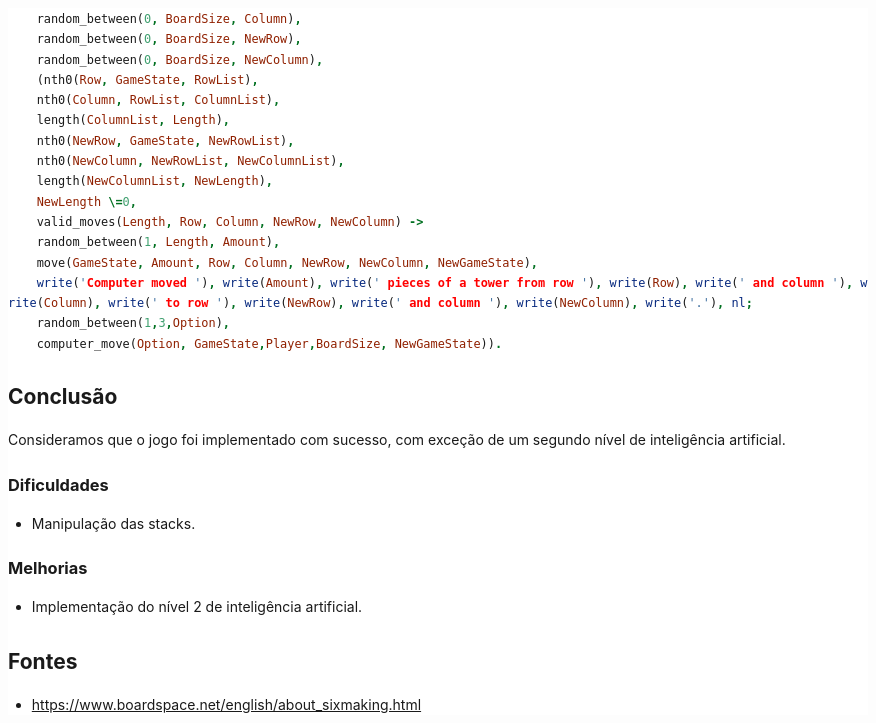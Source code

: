 ```prolog
    random_between(0, BoardSize, Column),
    random_between(0, BoardSize, NewRow),
    random_between(0, BoardSize, NewColumn),
    (nth0(Row, GameState, RowList),
    nth0(Column, RowList, ColumnList),
    length(ColumnList, Length),
    nth0(NewRow, GameState, NewRowList),
    nth0(NewColumn, NewRowList, NewColumnList),
    length(NewColumnList, NewLength),
    NewLength \=0,
    valid_moves(Length, Row, Column, NewRow, NewColumn) ->
    random_between(1, Length, Amount),
    move(GameState, Amount, Row, Column, NewRow, NewColumn, NewGameState),
    write('Computer moved '), write(Amount), write(' pieces of a tower from row '), write(Row), write(' and column '), write(Column), write(' to row '), write(NewRow), write(' and column '), write(NewColumn), write('.'), nl;
    random_between(1,3,Option),
    computer_move(Option, GameState,Player,BoardSize, NewGameState)).
```

## Conclusão
Consideramos que o jogo foi implementado com sucesso, com exceção de um segundo nível de inteligência artificial.

### Dificuldades
- Manipulação das stacks.

### Melhorias
- Implementação do nível 2 de inteligência artificial.

## Fontes
- https://www.boardspace.net/english/about_sixmaking.html
